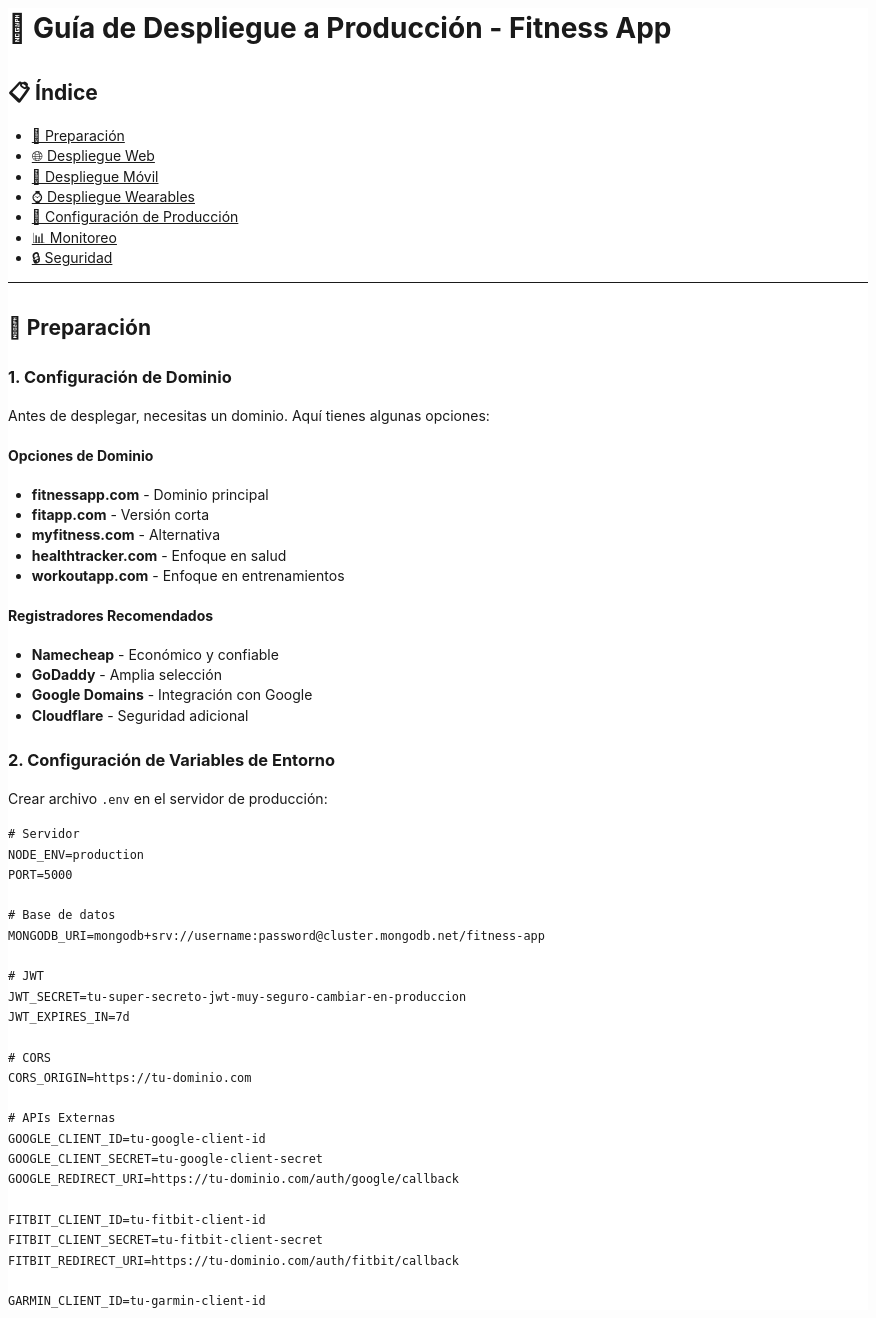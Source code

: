 # 🚀 **Guía de Despliegue a Producción - Fitness App**

## 📋 **Índice**

- [🎯 Preparación](#-preparación)
- [🌐 Despliegue Web](#-despliegue-web)
- [📱 Despliegue Móvil](#-despliegue-móvil)
- [⌚ Despliegue Wearables](#-despliegue-wearables)
- [🔧 Configuración de Producción](#-configuración-de-producción)
- [📊 Monitoreo](#-monitoreo)
- [🔒 Seguridad](#-seguridad)

---

## 🎯 **Preparación**

### **1. Configuración de Dominio**

Antes de desplegar, necesitas un dominio. Aquí tienes algunas opciones:

#### **Opciones de Dominio**
- **fitnessapp.com** - Dominio principal
- **fitapp.com** - Versión corta
- **myfitness.com** - Alternativa
- **healthtracker.com** - Enfoque en salud
- **workoutapp.com** - Enfoque en entrenamientos

#### **Registradores Recomendados**
- **Namecheap** - Económico y confiable
- **GoDaddy** - Amplia selección
- **Google Domains** - Integración con Google
- **Cloudflare** - Seguridad adicional

### **2. Configuración de Variables de Entorno**

Crear archivo `.env` en el servidor de producción:

```env
# Servidor
NODE_ENV=production
PORT=5000

# Base de datos
MONGODB_URI=mongodb+srv://username:password@cluster.mongodb.net/fitness-app

# JWT
JWT_SECRET=tu-super-secreto-jwt-muy-seguro-cambiar-en-produccion
JWT_EXPIRES_IN=7d

# CORS
CORS_ORIGIN=https://tu-dominio.com

# APIs Externas
GOOGLE_CLIENT_ID=tu-google-client-id
GOOGLE_CLIENT_SECRET=tu-google-client-secret
GOOGLE_REDIRECT_URI=https://tu-dominio.com/auth/google/callback

FITBIT_CLIENT_ID=tu-fitbit-client-id
FITBIT_CLIENT_SECRET=tu-fitbit-client-secret
FITBIT_REDIRECT_URI=https://tu-dominio.com/auth/fitbit/callback

GARMIN_CLIENT_ID=tu-garmin-client-id
```